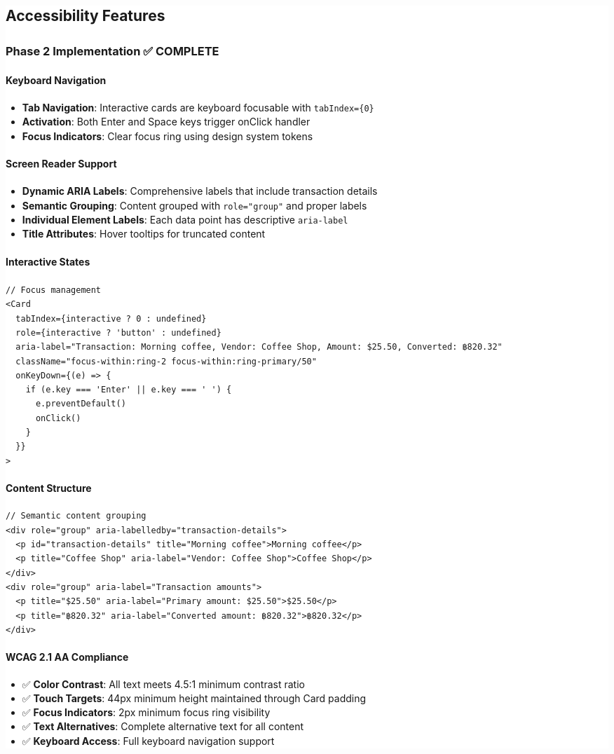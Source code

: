 ## Accessibility Features

### Phase 2 Implementation ✅ **COMPLETE**

#### Keyboard Navigation
- **Tab Navigation**: Interactive cards are keyboard focusable with `tabIndex={0}`
- **Activation**: Both Enter and Space keys trigger onClick handler
- **Focus Indicators**: Clear focus ring using design system tokens

#### Screen Reader Support
- **Dynamic ARIA Labels**: Comprehensive labels that include transaction details
- **Semantic Grouping**: Content grouped with `role="group"` and proper labels
- **Individual Element Labels**: Each data point has descriptive `aria-label`
- **Title Attributes**: Hover tooltips for truncated content

#### Interactive States
```tsx
// Focus management
<Card 
  tabIndex={interactive ? 0 : undefined}
  role={interactive ? 'button' : undefined}
  aria-label="Transaction: Morning coffee, Vendor: Coffee Shop, Amount: $25.50, Converted: ฿820.32"
  className="focus-within:ring-2 focus-within:ring-primary/50"
  onKeyDown={(e) => {
    if (e.key === 'Enter' || e.key === ' ') {
      e.preventDefault()
      onClick()
    }
  }}
>
```

#### Content Structure
```tsx
// Semantic content grouping
<div role="group" aria-labelledby="transaction-details">
  <p id="transaction-details" title="Morning coffee">Morning coffee</p>
  <p title="Coffee Shop" aria-label="Vendor: Coffee Shop">Coffee Shop</p>
</div>
<div role="group" aria-label="Transaction amounts">
  <p title="$25.50" aria-label="Primary amount: $25.50">$25.50</p>
  <p title="฿820.32" aria-label="Converted amount: ฿820.32">฿820.32</p>
</div>
```

#### WCAG 2.1 AA Compliance
- ✅ **Color Contrast**: All text meets 4.5:1 minimum contrast ratio
- ✅ **Touch Targets**: 44px minimum height maintained through Card padding
- ✅ **Focus Indicators**: 2px minimum focus ring visibility
- ✅ **Text Alternatives**: Complete alternative text for all content
- ✅ **Keyboard Access**: Full keyboard navigation support
